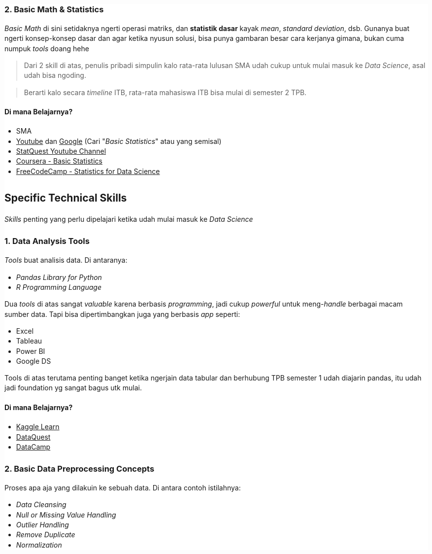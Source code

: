 ### **2. Basic Math & Statistics**

*Basic Math* di sini setidaknya ngerti operasi matriks, dan **statistik dasar** kayak *mean*, *standard deviation*, dsb. Gunanya buat ngerti konsep-konsep dasar dan agar ketika nyusun solusi, bisa punya gambaran besar cara kerjanya gimana, bukan cuma numpuk *tools* doang hehe 

> Dari 2 skill di atas, penulis pribadi simpulin kalo rata-rata lulusan SMA udah cukup untuk mulai masuk ke *Data Science*, asal udah bisa ngoding. 

> Berarti kalo secara *timeline* ITB, rata-rata mahasiswa ITB bisa mulai di semester 2 TPB.

#### **Di mana Belajarnya?**
- SMA
- [Youtube](https://www.youtube.com/) dan [Google](https://www.google.com/) (Cari "*Basic Statistics*" atau yang semisal)
- [StatQuest Youtube Channel](https://www.youtube.com/channel/UCtYLUTtgS3k1Fg4y5tAhLbw)
- [Coursera - Basic Statistics](https://www.coursera.org/courses?query=basic%20statistics)
- [FreeCodeCamp - Statistics for Data Science](https://www.freecodecamp.org/news/statistics-for-data-science/)

## **Specific Technical Skills**
*Skills* penting yang perlu dipelajari ketika udah mulai masuk ke *Data Science*

### **1. Data Analysis Tools**

*Tools* buat analisis data. Di antaranya:
- *Pandas Library for Python*
- *R Programming Language* 

Dua *tools* di atas sangat *valuable* karena berbasis *programming*, jadi cukup *powerful* untuk meng-*handle* berbagai macam sumber data. Tapi bisa dipertimbangkan juga yang berbasis *app* seperti:

- Excel
- Tableau
- Power BI
- Google DS

Tools di atas terutama penting banget ketika ngerjain data tabular dan berhubung TPB semester 1 udah diajarin pandas, itu udah jadi foundation yg sangat bagus utk mulai.

#### Di mana Belajarnya?
- [Kaggle Learn](http://kaggle.com/learn)
- [DataQuest](https://www.dataquest.io/)
- [DataCamp](https://www.datacamp.com/)

### **2. Basic Data Preprocessing Concepts**

Proses apa aja yang dilakuin ke sebuah data. Di antara contoh istilahnya:
- *Data Cleansing*
- *Null or Missing Value Handling*
- *Outlier Handling*
- *Remove Duplicate*
- *Normalization*
